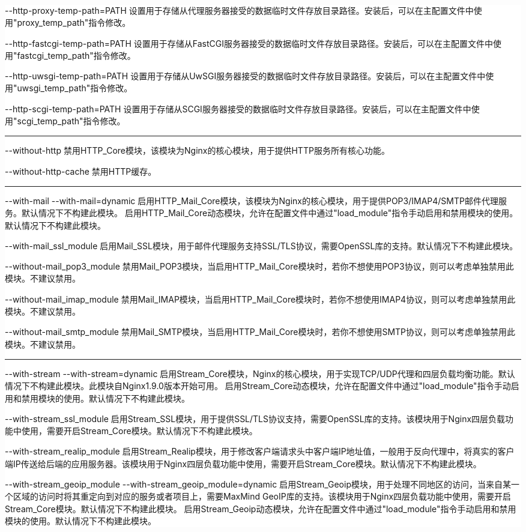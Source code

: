 --http-proxy-temp-path=PATH
设置用于存储从代理服务器接受的数据临时文件存放目录路径。安装后，可以在主配置文件中使用"proxy_temp_path"指令修改。

--http-fastcgi-temp-path=PATH
设置用于存储从FastCGI服务器接受的数据临时文件存放目录路径。安装后，可以在主配置文件中使用"fastcgi_temp_path"指令修改。

--http-uwsgi-temp-path=PATH
设置用于存储从UwSGI服务器接受的数据临时文件存放目录路径。安装后，可以在主配置文件中使用"uwsgi_temp_path"指令修改。

--http-scgi-temp-path=PATH
设置用于存储从SCGI服务器接受的数据临时文件存放目录路径。安装后，可以在主配置文件中使用"scgi_temp_path"指令修改。
 
--------------------------------------------------------------------------------

--without-http
禁用HTTP_Core模块，该模块为Nginx的核心模块，用于提供HTTP服务所有核心功能。

--without-http-cache
禁用HTTP缓存。
 
--------------------------------------------------------------------------------

--with-mail
--with-mail=dynamic
启用HTTP_Mail_Core模块，该模块为Nginx的核心模块，用于提供POP3/IMAP4/SMTP邮件代理服务。默认情况下不构建此模块。
启用HTTP_Mail_Core动态模块，允许在配置文件中通过"load_module"指令手动启用和禁用模块的使用。默认情况下不构建此模块。

--with-mail_ssl_module
启用Mail_SSL模块，用于邮件代理服务支持SSL/TLS协议，需要OpenSSL库的支持。默认情况下不构建此模块。

--without-mail_pop3_module
禁用Mail_POP3模块，当启用HTTP_Mail_Core模块时，若你不想使用POP3协议，则可以考虑单独禁用此模块。不建议禁用。

--without-mail_imap_module
禁用Mail_IMAP模块，当启用HTTP_Mail_Core模块时，若你不想使用IMAP4协议，则可以考虑单独禁用此模块。不建议禁用。

--without-mail_smtp_module
禁用Mail_SMTP模块，当启用HTTP_Mail_Core模块时，若你不想使用SMTP协议，则可以考虑单独禁用此模块。不建议禁用。
 
--------------------------------------------------------------------------------

--with-stream
--with-stream=dynamic
启用Stream_Core模块，Nginx的核心模块，用于实现TCP/UDP代理和四层负载均衡功能。默认情况下不构建此模块。此模块自Nginx1.9.0版本开始可用。
启用Stream_Core动态模块，允许在配置文件中通过"load_module"指令手动启用和禁用模块的使用。默认情况下不构建此模块。

--with-stream_ssl_module
启用Stream_SSL模块，用于提供SSL/TLS协议支持，需要OpenSSL库的支持。该模块用于Nginx四层负载功能中使用，需要开启Stream_Core模块。默认情况下不构建此模块。

--with-stream_realip_module
启用Stream_Realip模块，用于修改客户端请求头中客户端IP地址值，一般用于反向代理中，将真实的客户端IP传送给后端的应用服务器。该模块用于Nginx四层负载功能中使用，需要开启Stream_Core模块。默认情况下不构建此模块。

--with-stream_geoip_module
--with-stream_geoip_module=dynamic
启用Stream_Geoip模块，用于处理不同地区的访问，当来自某一个区域的访问时将其重定向到对应的服务或者项目上，需要MaxMind GeoIP库的支持。该模块用于Nginx四层负载功能中使用，需要开启Stream_Core模块。默认情况下不构建此模块。
启用Stream_Geoip动态模块，允许在配置文件中通过"load_module"指令手动启用和禁用模块的使用。默认情况下不构建此模块。
